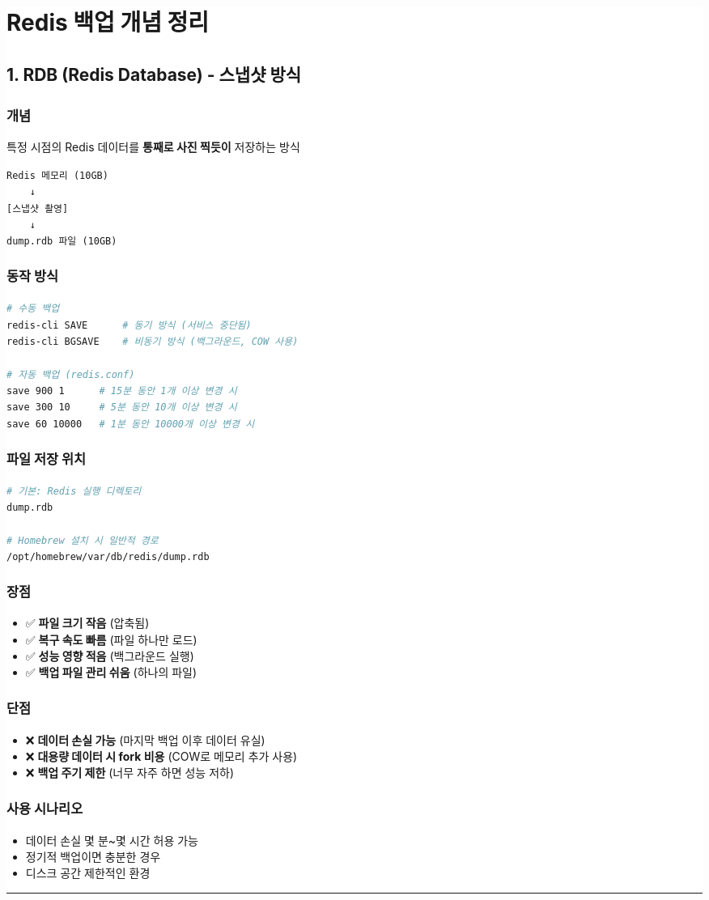 # Redis 백업 개념 정리

## 1. RDB (Redis Database) - 스냅샷 방식

### 개념
특정 시점의 Redis 데이터를 **통째로 사진 찍듯이** 저장하는 방식

```
Redis 메모리 (10GB)
    ↓
[스냅샷 촬영]
    ↓
dump.rdb 파일 (10GB)
```

### 동작 방식
```bash
# 수동 백업
redis-cli SAVE      # 동기 방식 (서비스 중단됨)
redis-cli BGSAVE    # 비동기 방식 (백그라운드, COW 사용)

# 자동 백업 (redis.conf)
save 900 1      # 15분 동안 1개 이상 변경 시
save 300 10     # 5분 동안 10개 이상 변경 시
save 60 10000   # 1분 동안 10000개 이상 변경 시
```

### 파일 저장 위치
```bash
# 기본: Redis 실행 디렉토리
dump.rdb

# Homebrew 설치 시 일반적 경로
/opt/homebrew/var/db/redis/dump.rdb
```

### 장점
- ✅ **파일 크기 작음** (압축됨)
- ✅ **복구 속도 빠름** (파일 하나만 로드)
- ✅ **성능 영향 적음** (백그라운드 실행)
- ✅ **백업 파일 관리 쉬움** (하나의 파일)

### 단점
- ❌ **데이터 손실 가능** (마지막 백업 이후 데이터 유실)
- ❌ **대용량 데이터 시 fork 비용** (COW로 메모리 추가 사용)
- ❌ **백업 주기 제한** (너무 자주 하면 성능 저하)

### 사용 시나리오
- 데이터 손실 몇 분~몇 시간 허용 가능
- 정기적 백업이면 충분한 경우
- 디스크 공간 제한적인 환경

---